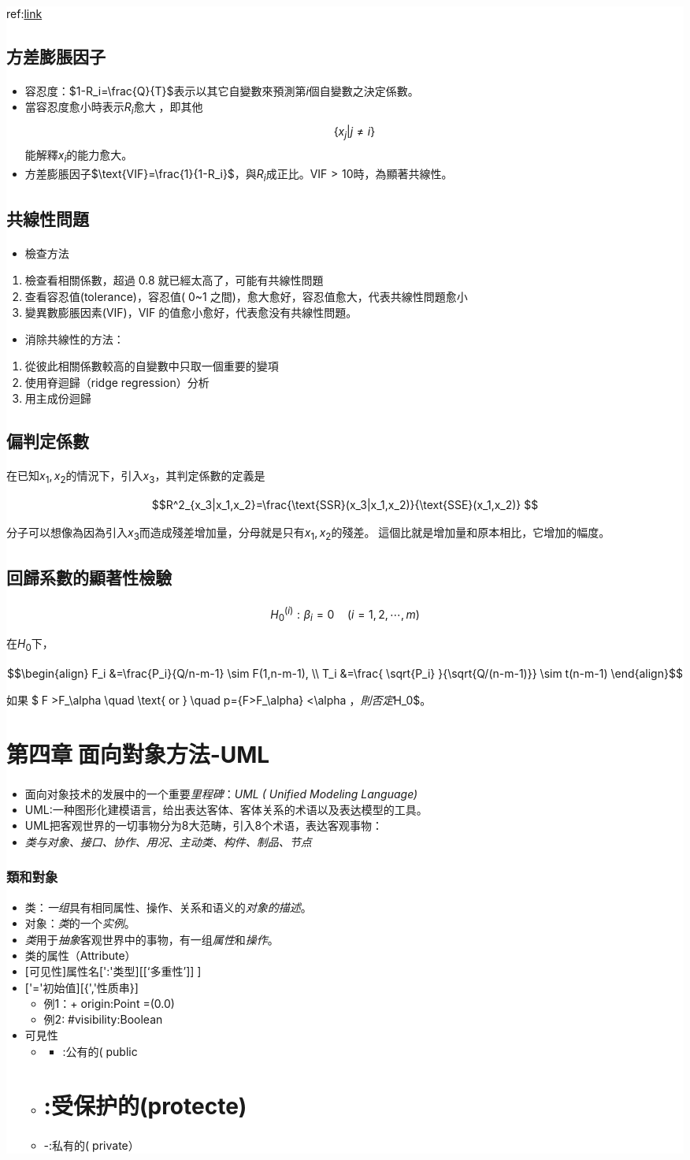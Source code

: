  ref:[link](http://www.gotop.com.tw/epaper/e0719/AEM000900n.pdf)

## 方差膨脹因子
- 容忍度：$1-R_i=\frac{Q}{T}$表示以其它自變數來預測第$i$個自變數之決定係數。
- 當容忍度愈小時表示$R_i$愈大 ，即其他$$\left\{ x_j \vert j\neq i \right\} $$能解釋$x_i$的能力愈大。
- 方差膨脹因子$\text{VIF}=\frac{1}{1-R_i}$，與$R_i$成正比。$\text{VIF}>10$時，為顯著共線性。


## 共線性問題
- 檢查方法
1. 檢查看相關係數，超過 0.8 就已經太高了，可能有共線性問題
2. 查看容忍值(tolerance)，容忍值( 0~1 之間)，愈大愈好，容忍值愈大，代表共線性問題愈小
3. 變異數膨脹因素(VIF)，VIF 的值愈小愈好，代表愈没有共線性問題。

- 消除共線性的方法：
1. 從彼此相關係數較高的自變數中只取一個重要的變項
2. 使用脊迴歸（ridge regression）分析
3. 用主成份迴歸

## 偏判定係數
在已知$x_1,x_2$的情況下，引入$x_3$，其判定係數的定義是

$$R^2_{x_3|x_1,x_2}=\frac{\text{SSR}(x_3|x_1,x_2)}{\text{SSE}(x_1,x_2)} $$

分子可以想像為因為引入$x_3$而造成殘差增加量，分母就是只有$x_1,x_2$的殘差。
這個比就是增加量和原本相比，它增加的幅度。

## 回歸系數的顯著性檢驗

$$H^{(i)}_0:\beta_i=0 \quad (i=1,2,\cdots,m)$$

在$H_0$下，

$$\begin{align}
F_i &=\frac{P_i}{Q/n-m-1} \sim F(1,n-m-1), \\
T_i &=\frac{ \sqrt{P_i} }{\sqrt{Q/(n-m-1)}} \sim t(n-m-1)
\end{align}$$

如果 $
F >F_\alpha \quad \text{ or } \quad p=\{F>F_\alpha\} <\alpha
$，則否定$H_0$。



# 第四章 面向對象方法-UML

- 面向对象技术的发展中的一个重要*里程碑*：*UML ( Unified Modeling Language)*
- UML:一种图形化建模语言，给出表达客体、客体关系的术语以及表达模型的工具。
- UML把客观世界的一切事物分为8大范畴，引入8个术语，表达客观事物：
- *类与对象、接口、协作、用况、主动类、构件、制品、节点*

### 類和對象
- 类：*一组*具有相同属性、操作、关系和语义的*对象的描述*。
- 对象：*类*的一个*实例*。
- *类*用于*抽象*客观世界中的事物，有一组*属性*和*操作*。
- 类的属性（Attribute）
- [可见性]属性名[':'类型][[‘多重性’]] ]  
- ['='初始值][{','性质串}]
  - 例1：+ origin:Point =(0.0) 
  - 例2: #visibility:Boolean
- 可見性
  - + :公有的( public 
  - # :受保护的(protecte)
  - \-:私有的( private）